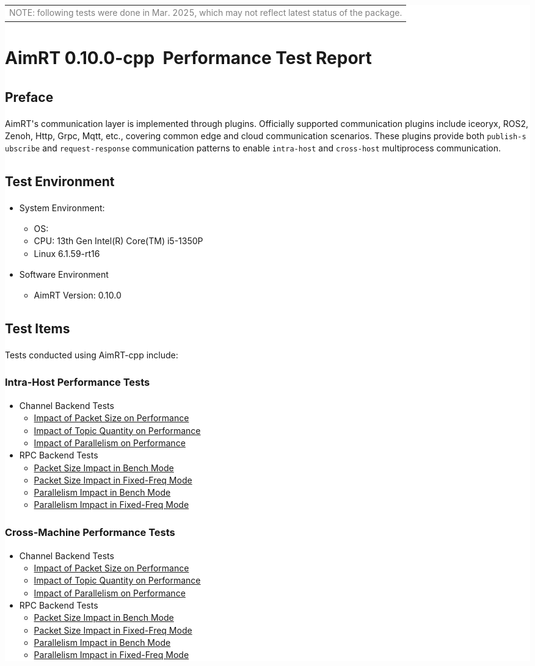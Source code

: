 

<table style="width: 100%; color: gray; font-size: 14px;">
<tr>
<td style="text-align: left;">NOTE: following tests were done in Mar. 2025, which may not reflect latest status of the package.</td>
</tr>
</table>

# AimRT 0.10.0-cpp &nbsp;Performance Test Report

## Preface
AimRT's communication layer is implemented through plugins. Officially supported communication plugins include iceoryx, ROS2, Zenoh, Http, Grpc, Mqtt, etc., covering common edge and cloud communication scenarios. These plugins provide both `publish-subscribe` and `request-response` communication patterns to enable `intra-host` and `cross-host` multiprocess communication.

## Test Environment
- System Environment:
  - OS: 
  - CPU: 13th Gen Intel(R) Core(TM) i5-1350P
  - Linux 6.1.59-rt16

- Software Environment
  - AimRT Version: 0.10.0

## Test Items
Tests conducted using AimRT-cpp include:

### Intra-Host Performance Tests
- Channel Backend Tests
  - [Impact of Packet Size on Performance](#impact-of-packet-size-on-performance)
  - [Impact of Topic Quantity on Performance](#impact-of-topic-quantity-on-performance)
  - [Impact of Parallelism on Performance](#impact-of-parallelism-on-performance)
- RPC Backend Tests
  - [Packet Size Impact in Bench Mode](#packet-size-impact-in-bench-mode)
  - [Packet Size Impact in Fixed-Freq Mode](#packet-size-impact-in-fixed-freq-mode)
  - [Parallelism Impact in Bench Mode](#parallelism-impact-in-bench-mode)
  - [Parallelism Impact in Fixed-Freq Mode](#parallelism-impact-in-fixed-freq-mode)

### Cross-Machine Performance Tests
- Channel Backend Tests
  - [Impact of Packet Size on Performance](#impact-of-packet-size-on-performance-1)
  - [Impact of Topic Quantity on Performance](#impact-of-topic-quantity-on-performance-1)
  - [Impact of Parallelism on Performance](#impact-of-parallelism-on-performance-1)
- RPC Backend Tests
  - [Packet Size Impact in Bench Mode](#packet-size-impact-in-bench-mode-1)
  - [Packet Size Impact in Fixed-Freq Mode](#packet-size-impact-in-fixed-freq-mode-1)
  - [Parallelism Impact in Bench Mode](#parallelism-impact-in-bench-mode-1)
  - [Parallelism Impact in Fixed-Freq Mode](#parallelism-impact-in-fixed-freq-mode-1)
